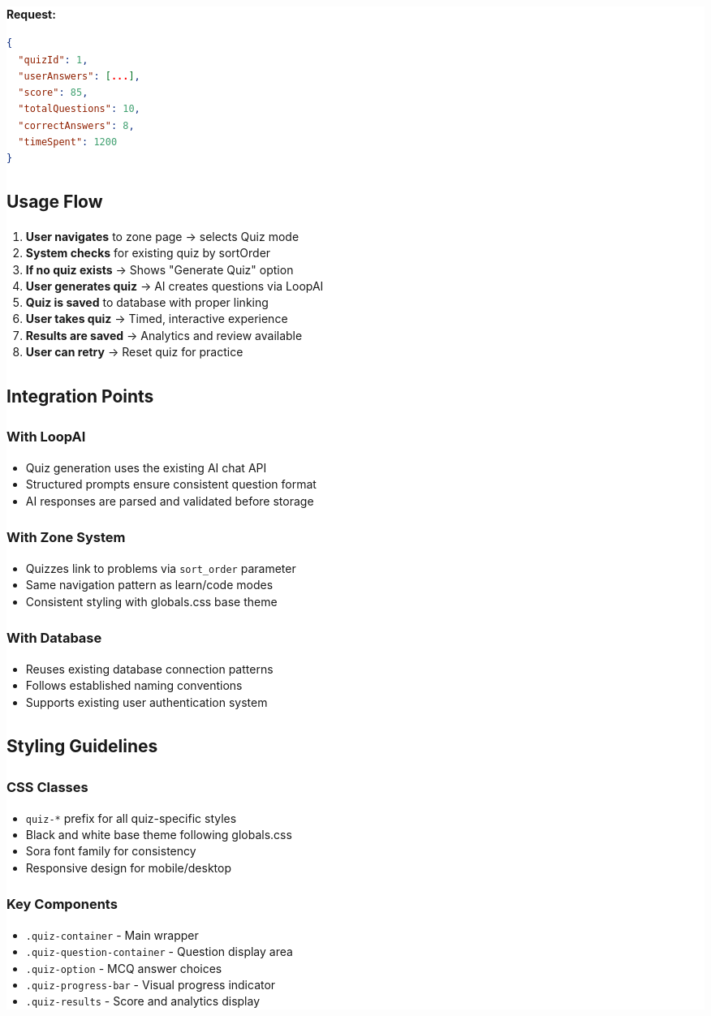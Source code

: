 **Request:**
```json
{
  "quizId": 1,
  "userAnswers": [...],
  "score": 85,
  "totalQuestions": 10,
  "correctAnswers": 8,
  "timeSpent": 1200
}
```

## Usage Flow

1. **User navigates** to zone page → selects Quiz mode
2. **System checks** for existing quiz by sortOrder
3. **If no quiz exists** → Shows "Generate Quiz" option
4. **User generates quiz** → AI creates questions via LoopAI
5. **Quiz is saved** to database with proper linking
6. **User takes quiz** → Timed, interactive experience
7. **Results are saved** → Analytics and review available
8. **User can retry** → Reset quiz for practice

## Integration Points

### With LoopAI
- Quiz generation uses the existing AI chat API
- Structured prompts ensure consistent question format
- AI responses are parsed and validated before storage

### With Zone System
- Quizzes link to problems via `sort_order` parameter
- Same navigation pattern as learn/code modes
- Consistent styling with globals.css base theme

### With Database
- Reuses existing database connection patterns
- Follows established naming conventions
- Supports existing user authentication system

## Styling Guidelines

### CSS Classes
- `quiz-*` prefix for all quiz-specific styles
- Black and white base theme following globals.css
- Sora font family for consistency
- Responsive design for mobile/desktop

### Key Components
- `.quiz-container` - Main wrapper
- `.quiz-question-container` - Question display area
- `.quiz-option` - MCQ answer choices
- `.quiz-progress-bar` - Visual progress indicator
- `.quiz-results` - Score and analytics display
